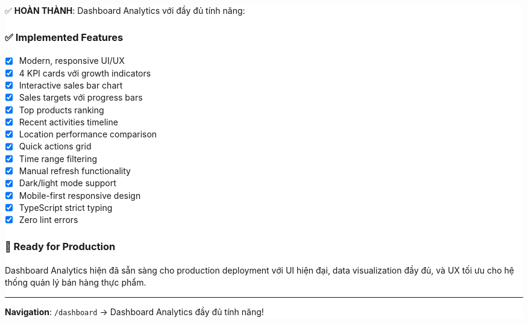 ✅ **HOÀN THÀNH**: Dashboard Analytics với đầy đủ tính năng:

### ✅ Implemented Features
- [x] Modern, responsive UI/UX
- [x] 4 KPI cards với growth indicators
- [x] Interactive sales bar chart
- [x] Sales targets với progress bars
- [x] Top products ranking
- [x] Recent activities timeline
- [x] Location performance comparison
- [x] Quick actions grid
- [x] Time range filtering
- [x] Manual refresh functionality
- [x] Dark/light mode support
- [x] Mobile-first responsive design
- [x] TypeScript strict typing
- [x] Zero lint errors

### 🚀 Ready for Production
Dashboard Analytics hiện đã sẵn sàng cho production deployment với UI hiện đại, data visualization đầy đủ, và UX tối ưu cho hệ thống quản lý bán hàng thực phẩm.

---

**Navigation**: `/dashboard` → Dashboard Analytics đầy đủ tính năng!
